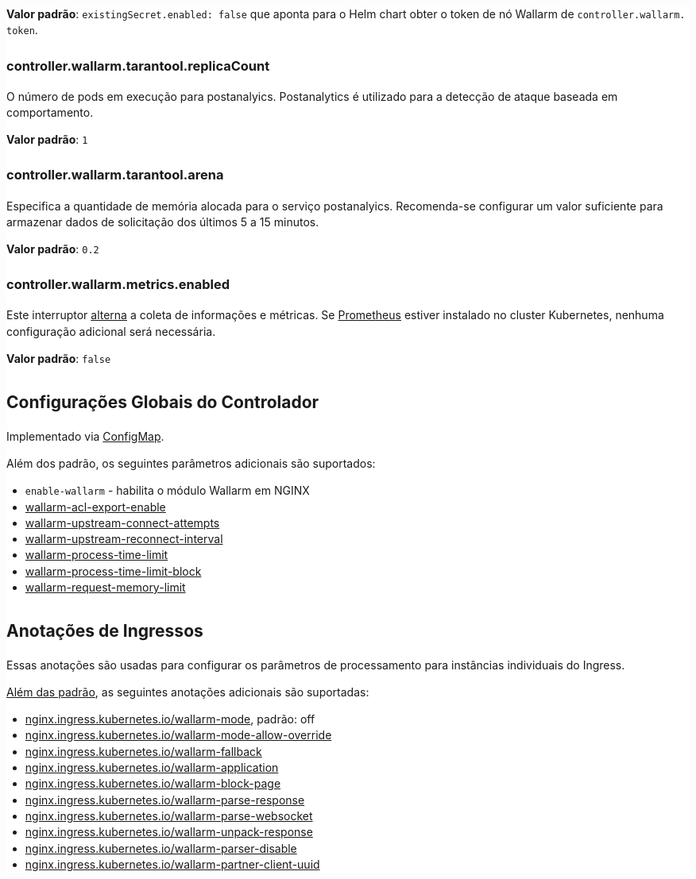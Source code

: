 **Valor padrão**: `existingSecret.enabled: false` que aponta para o Helm chart obter o token de nó Wallarm de `controller.wallarm.token`.

### controller.wallarm.tarantool.replicaCount

O número de pods em execução para postanalyics. Postanalytics é utilizado para a detecção de ataque baseada em comportamento.

**Valor padrão**: `1`

### controller.wallarm.tarantool.arena

Especifica a quantidade de memória alocada para o serviço postanalyics. Recomenda-se configurar um valor suficiente para armazenar dados de solicitação dos últimos 5 a 15 minutos.

**Valor padrão**: `0.2`

### controller.wallarm.metrics.enabled

Este interruptor [alterna](configuration-guides/wallarm-ingress-controller/best-practices/ingress-controller-monitoring.md) a coleta de informações e métricas. Se [Prometheus](https://github.com/helm/charts/tree/master/stable/prometheus) estiver instalado no cluster Kubernetes, nenhuma configuração adicional será necessária.

**Valor padrão**: `false`

## Configurações Globais do Controlador

Implementado via [ConfigMap](https://kubernetes.github.io/ingress-nginx/user-guide/nginx-configuration/configmap/).

Além dos padrão, os seguintes parâmetros adicionais são suportados:

* `enable-wallarm` - habilita o módulo Wallarm em NGINX
* [wallarm-acl-export-enable](configure-parameters-en.md#wallarm_acl_export_enable)
* [wallarm-upstream-connect-attempts](configure-parameters-en.md#wallarm_tarantool_upstream)
* [wallarm-upstream-reconnect-interval](configure-parameters-en.md#wallarm_tarantool_upstream)
* [wallarm-process-time-limit](configure-parameters-en.md#wallarm_process_time_limit)
* [wallarm-process-time-limit-block](configure-parameters-en.md#wallarm_process_time_limit_block)
* [wallarm-request-memory-limit](configure-parameters-en.md#wallarm_request_memory_limit)

## Anotações de Ingressos

Essas anotações são usadas para configurar os parâmetros de processamento para instâncias individuais do Ingress.

[Além das padrão](https://kubernetes.github.io/ingress-nginx/user-guide/nginx-configuration/annotations/), as seguintes anotações adicionais são suportadas:

* [nginx.ingress.kubernetes.io/wallarm-mode](configure-parameters-en.md#wallarm_mode), padrão: off
* [nginx.ingress.kubernetes.io/wallarm-mode-allow-override](configure-parameters-en.md#wallarm_mode_allow_override)
* [nginx.ingress.kubernetes.io/wallarm-fallback](configure-parameters-en.md#wallarm_fallback)
* [nginx.ingress.kubernetes.io/wallarm-application](configure-parameters-en.md#wallarm_application)
* [nginx.ingress.kubernetes.io/wallarm-block-page](configure-parameters-en.md#wallarm_block_page)
* [nginx.ingress.kubernetes.io/wallarm-parse-response](configure-parameters-en.md#wallarm_parse_response)
* [nginx.ingress.kubernetes.io/wallarm-parse-websocket](configure-parameters-en.md#wallarm_parse_websocket)
* [nginx.ingress.kubernetes.io/wallarm-unpack-response](configure-parameters-en.md#wallarm_unpack_response)
* [nginx.ingress.kubernetes.io/wallarm-parser-disable](configure-parameters-en.md#wallarm_parser_disable)
* [nginx.ingress.kubernetes.io/wallarm-partner-client-uuid](configure-parameters-en.md#wallarm_partner_client_uuid)
